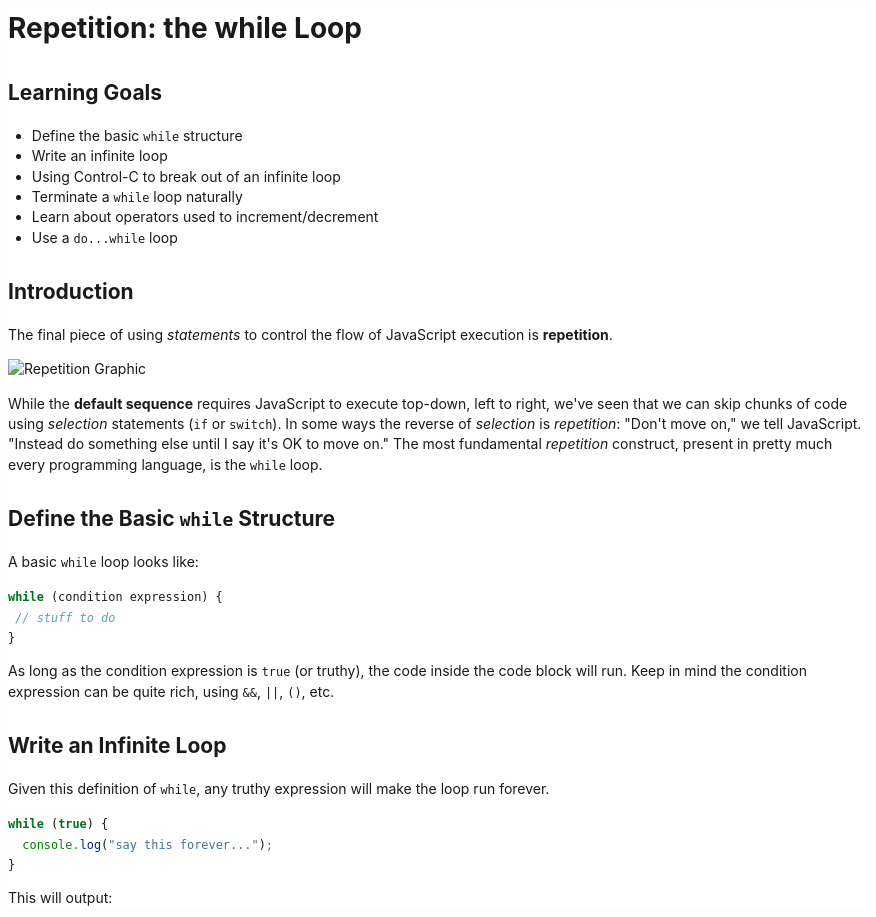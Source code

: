 # Repetition: the while Loop

## Learning Goals

- Define the basic `while` structure
- Write an infinite loop
- Using Control-C to break out of an infinite loop
- Terminate a `while` loop naturally
- Learn about operators used to increment/decrement
- Use a `do...while` loop

## Introduction

The final piece of using _statements_ to control the flow of JavaScript
execution is **repetition**.

![Repetition Graphic](https://curriculum-content.s3.amazonaws.com/phase-0/pac-2-intro/Repetition_thick.png)

While the **default sequence** requires JavaScript to execute top-down, left to
right, we've seen that we can skip chunks of code using _selection_ statements
(`if` or `switch`). In some ways the reverse of _selection_ is _repetition_:
"Don't move on," we tell JavaScript. "Instead do something else until I say it's
OK to move on." The most fundamental _repetition_ construct, present in pretty
much every programming language, is the `while` loop.

## Define the Basic `while` Structure

A basic `while` loop looks like:

```js
while (condition expression) {
 // stuff to do
}
```

As long as the condition expression is `true` (or truthy), the code inside the
code block will run. Keep in mind the condition expression can be quite rich,
using `&&`, `||`, `()`, etc.

## Write an Infinite Loop

Given this definition of `while`, any truthy expression will make the loop run
forever.

```js
while (true) {
  console.log("say this forever...");
}
```

This will output:
